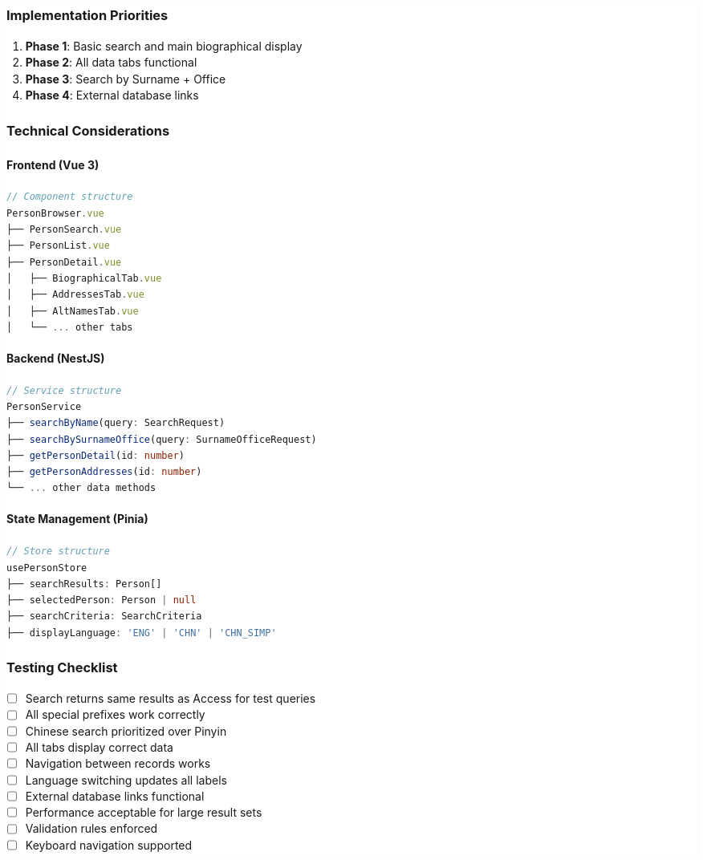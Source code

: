 ### Implementation Priorities
1. **Phase 1**: Basic search and main biographical display
2. **Phase 2**: All data tabs functional
3. **Phase 3**: Search by Surname + Office
4. **Phase 4**: External database links

### Technical Considerations

#### Frontend (Vue 3)
```typescript
// Component structure
PersonBrowser.vue
├── PersonSearch.vue
├── PersonList.vue
├── PersonDetail.vue
│   ├── BiographicalTab.vue
│   ├── AddressesTab.vue
│   ├── AltNamesTab.vue
│   └── ... other tabs
```

#### Backend (NestJS)
```typescript
// Service structure
PersonService
├── searchByName(query: SearchRequest)
├── searchBySurnameOffice(query: SurnameOfficeRequest)
├── getPersonDetail(id: number)
├── getPersonAddresses(id: number)
└── ... other data methods
```

#### State Management (Pinia)
```typescript
// Store structure
usePersonStore
├── searchResults: Person[]
├── selectedPerson: Person | null
├── searchCriteria: SearchCriteria
├── displayLanguage: 'ENG' | 'CHN' | 'CHN_SIMP'
```

### Testing Checklist
- [ ] Search returns same results as Access for test queries
- [ ] All special prefixes work correctly
- [ ] Chinese search prioritized over Pinyin
- [ ] All tabs display correct data
- [ ] Navigation between records works
- [ ] Language switching updates all labels
- [ ] External database links functional
- [ ] Performance acceptable for large result sets
- [ ] Validation rules enforced
- [ ] Keyboard navigation supported